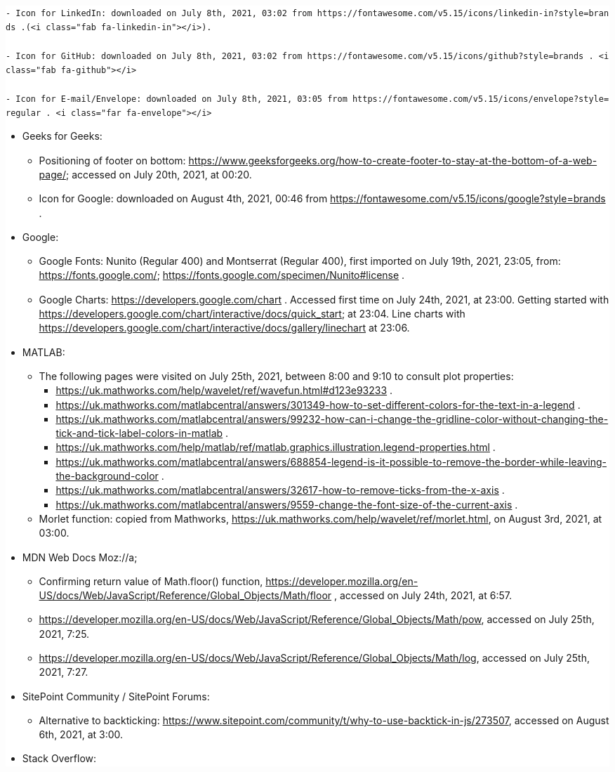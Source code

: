     - Icon for LinkedIn: downloaded on July 8th, 2021, 03:02 from https://fontawesome.com/v5.15/icons/linkedin-in?style=brands .(<i class="fab fa-linkedin-in"></i>).

    - Icon for GitHub: downloaded on July 8th, 2021, 03:02 from https://fontawesome.com/v5.15/icons/github?style=brands . <i class="fab fa-github"></i>

    - Icon for E-mail/Envelope: downloaded on July 8th, 2021, 03:05 from https://fontawesome.com/v5.15/icons/envelope?style=regular . <i class="far fa-envelope"></i>

- Geeks for Geeks:

    - Positioning of footer on bottom: https://www.geeksforgeeks.org/how-to-create-footer-to-stay-at-the-bottom-of-a-web-page/; accessed on July 20th, 2021, at 00:20.

    - Icon for Google: downloaded on August 4th, 2021, 00:46 from https://fontawesome.com/v5.15/icons/google?style=brands .

- Google:

    - Google Fonts: Nunito (Regular 400) and Montserrat (Regular 400), first imported on July 19th, 2021, 23:05, from: https://fonts.google.com/; https://fonts.google.com/specimen/Nunito#license .

    - Google Charts: https://developers.google.com/chart . Accessed first time on July 24th, 2021, at 23:00. Getting started with https://developers.google.com/chart/interactive/docs/quick_start; at 23:04. Line charts with https://developers.google.com/chart/interactive/docs/gallery/linechart at 23:06.

- MATLAB:

    - The following pages were visited on July 25th, 2021, between 8:00 and 9:10 to consult plot properties:
        - https://uk.mathworks.com/help/wavelet/ref/wavefun.html#d123e93233 .
        - https://uk.mathworks.com/matlabcentral/answers/301349-how-to-set-different-colors-for-the-text-in-a-legend .
        - https://uk.mathworks.com/matlabcentral/answers/99232-how-can-i-change-the-gridline-color-without-changing-the-tick-and-tick-label-colors-in-matlab .
        - https://uk.mathworks.com/help/matlab/ref/matlab.graphics.illustration.legend-properties.html .
        - https://uk.mathworks.com/matlabcentral/answers/688854-legend-is-it-possible-to-remove-the-border-while-leaving-the-background-color .
        - https://uk.mathworks.com/matlabcentral/answers/32617-how-to-remove-ticks-from-the-x-axis .
        - https://uk.mathworks.com/matlabcentral/answers/9559-change-the-font-size-of-the-current-axis .
    - Morlet function: copied from Mathworks, https://uk.mathworks.com/help/wavelet/ref/morlet.html, on August 3rd, 2021, at 03:00.

- MDN Web Docs Moz://a;
    - Confirming return value of Math.floor() function, https://developer.mozilla.org/en-US/docs/Web/JavaScript/Reference/Global_Objects/Math/floor , accessed on July 24th, 2021, at 6:57.

    - https://developer.mozilla.org/en-US/docs/Web/JavaScript/Reference/Global_Objects/Math/pow, accessed on July 25th, 2021, 7:25.
    - https://developer.mozilla.org/en-US/docs/Web/JavaScript/Reference/Global_Objects/Math/log, accessed on July 25th, 2021, 7:27.

- SitePoint Community / SitePoint Forums:
    - Alternative to backticking: https://www.sitepoint.com/community/t/why-to-use-backtick-in-js/273507, accessed on August 6th, 2021, at 3:00.

- Stack Overflow:
